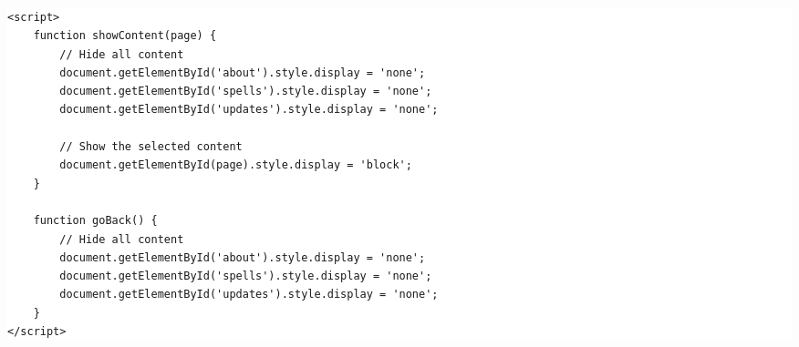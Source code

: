     <script>
        function showContent(page) {
            // Hide all content
            document.getElementById('about').style.display = 'none';
            document.getElementById('spells').style.display = 'none';
            document.getElementById('updates').style.display = 'none';

            // Show the selected content
            document.getElementById(page).style.display = 'block';
        }

        function goBack() {
            // Hide all content
            document.getElementById('about').style.display = 'none';
            document.getElementById('spells').style.display = 'none';
            document.getElementById('updates').style.display = 'none';
        }
    </script>

</body>
</html>

